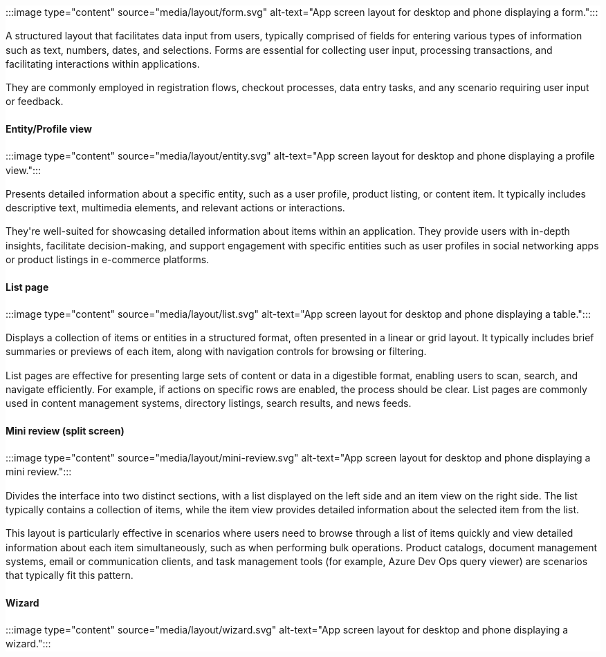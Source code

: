 :::image type="content" source="media/layout/form.svg" alt-text="App screen layout for desktop and phone displaying a form.":::

A structured layout that facilitates data input from users, typically comprised of fields for entering various types of information such as text, numbers, dates, and selections. Forms are essential for collecting user input, processing transactions, and facilitating interactions within applications.

They are commonly employed in registration flows, checkout processes, data entry tasks, and any scenario requiring user input or feedback.

#### Entity/Profile view

:::image type="content" source="media/layout/entity.svg" alt-text="App screen layout for desktop and phone displaying a profile view.":::

Presents detailed information about a specific entity, such as a user profile, product listing, or content item. It typically includes descriptive text, multimedia elements, and relevant actions or interactions.

They're well-suited for showcasing detailed information about items within an application. They provide users with in-depth insights, facilitate decision-making, and support engagement with specific entities such as user profiles in social networking apps or product listings in e-commerce platforms.

#### List page

:::image type="content" source="media/layout/list.svg" alt-text="App screen layout for desktop and phone displaying a table.":::

Displays a collection of items or entities in a structured format, often presented in a linear or grid layout. It typically includes brief summaries or previews of each item, along with navigation controls for browsing or filtering.

List pages are effective for presenting large sets of content or data in a digestible format, enabling users to scan, search, and navigate efficiently. For example, if actions on specific rows are enabled, the process should be clear. List pages are commonly used in content management systems, directory listings, search results, and news feeds.

#### Mini review (split screen)

:::image type="content" source="media/layout/mini-review.svg" alt-text="App screen layout for desktop and phone displaying a mini review.":::

Divides the interface into two distinct sections, with a list displayed on the left side and an item view on the right side. The list typically contains a collection of items, while the item view provides detailed information about the selected item from the list.

This layout is particularly effective in scenarios where users need to browse through a list of items quickly and view detailed information about each item simultaneously, such as when performing bulk operations. Product catalogs, document management systems, email or communication clients, and task management tools (for example, Azure Dev Ops query viewer) are scenarios that typically fit this pattern.

#### Wizard

:::image type="content" source="media/layout/wizard.svg" alt-text="App screen layout for desktop and phone displaying a wizard.":::

